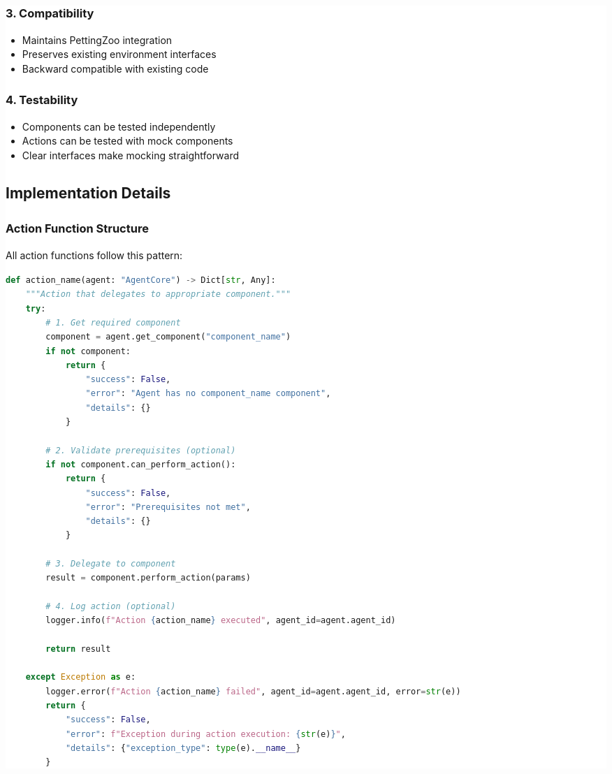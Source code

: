 ### 3. **Compatibility**
- Maintains PettingZoo integration
- Preserves existing environment interfaces
- Backward compatible with existing code

### 4. **Testability**
- Components can be tested independently
- Actions can be tested with mock components
- Clear interfaces make mocking straightforward

## Implementation Details

### Action Function Structure

All action functions follow this pattern:

```python
def action_name(agent: "AgentCore") -> Dict[str, Any]:
    """Action that delegates to appropriate component."""
    try:
        # 1. Get required component
        component = agent.get_component("component_name")
        if not component:
            return {
                "success": False,
                "error": "Agent has no component_name component",
                "details": {}
            }
        
        # 2. Validate prerequisites (optional)
        if not component.can_perform_action():
            return {
                "success": False,
                "error": "Prerequisites not met",
                "details": {}
            }
        
        # 3. Delegate to component
        result = component.perform_action(params)
        
        # 4. Log action (optional)
        logger.info(f"Action {action_name} executed", agent_id=agent.agent_id)
        
        return result
        
    except Exception as e:
        logger.error(f"Action {action_name} failed", agent_id=agent.agent_id, error=str(e))
        return {
            "success": False,
            "error": f"Exception during action execution: {str(e)}",
            "details": {"exception_type": type(e).__name__}
        }
```
